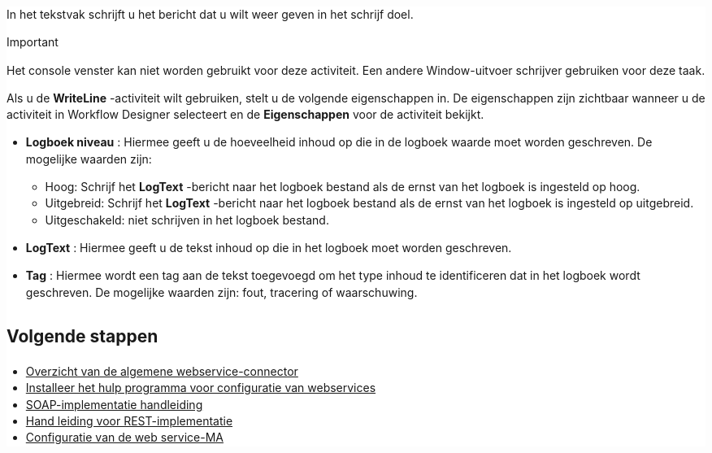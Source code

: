 

In het tekstvak schrijft u het bericht dat u wilt weer geven in het schrijf doel.

>[!IMPORTANT]
>Het console venster kan niet worden gebruikt voor deze activiteit. Een andere Window-uitvoer schrijver gebruiken voor deze taak.

Als u de **WriteLine** -activiteit wilt gebruiken, stelt u de volgende eigenschappen in. De eigenschappen zijn zichtbaar wanneer u de activiteit in Workflow Designer selecteert en de **Eigenschappen** voor de activiteit bekijkt.

- **Logboek niveau** : Hiermee geeft u de hoeveelheid inhoud op die in de logboek waarde moet worden geschreven. De mogelijke waarden zijn:

    - Hoog: Schrijf het **LogText** -bericht naar het logboek bestand als de ernst van het logboek is ingesteld op hoog.
    - Uitgebreid: Schrijf het **LogText** -bericht naar het logboek bestand als de ernst van het logboek is ingesteld op uitgebreid.
    - Uitgeschakeld: niet schrijven in het logboek bestand.
- **LogText** : Hiermee geeft u de tekst inhoud op die in het logboek moet worden geschreven.
- **Tag** : Hiermee wordt een tag aan de tekst toegevoegd om het type inhoud te identificeren dat in het logboek wordt geschreven. De mogelijke waarden zijn: fout, tracering of waarschuwing.




## <a name="next-steps"></a>Volgende stappen

- [Overzicht van de algemene webservice-connector](microsoft-identity-manager-2016-ma-ws.md)
- [Installeer het hulp programma voor configuratie van webservices](microsoft-identity-manager-2016-ma-ws-install.md)
- [SOAP-implementatie handleiding](microsoft-identity-manager-2016-ma-ws-soap.md)
- [Hand leiding voor REST-implementatie](microsoft-identity-manager-2016-ma-ws-restgeneric.md)
- [Configuratie van de web service-MA](microsoft-identity-manager-2016-ma-ws-maconfig.md)
